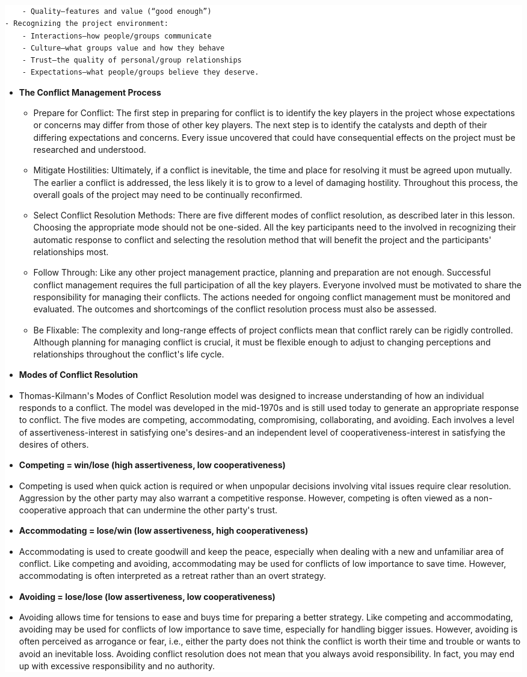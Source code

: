 		- Quality—features and value (“good enough”)
	- Recognizing the project environment:
		- Interactions—how people/groups communicate
		- Culture—what groups value and how they behave
		- Trust—the quality of personal/group relationships
		- Expectations—what people/groups believe they deserve.
- **The Conflict Management Process**
	- Prepare for Conflict: The first step in preparing for conflict is to identify the key players in the project whose expectations or concerns may differ from those of other key players. The next step is to identify the catalysts and depth of their differing expectations and concerns. Every issue uncovered that could have consequential effects on the project must be researched and understood.

	- Mitigate Hostilities: Ultimately, if a conflict is inevitable, the time and place for resolving it must be agreed upon mutually. The earlier a conflict is addressed, the less likely it is to grow to a level of damaging hostility. Throughout this process, the overall goals of the project may need to be continually reconfirmed.

	- Select Conflict Resolution Methods: There are five different modes of conflict resolution, as described later in this lesson. Choosing the appropriate mode should not be one-sided. All the key participants need to the involved in recognizing their automatic response to conflict and selecting the resolution method that will benefit the project and the participants' relationships most.

	- Follow Through: Like any other project management practice, planning and preparation are not enough. Successful conflict management requires the full participation of all the key players. Everyone involved must be motivated to share the responsibility for managing their conflicts. The actions needed for ongoing conflict management must be monitored and evaluated. The outcomes and shortcomings of the conflict resolution process must also be assessed.

	- Be Flixable: The complexity and long-range effects of project conflicts mean that conflict rarely can be rigidly controlled. Although planning for managing conflict is crucial, it must be flexible enough to adjust to changing perceptions and relationships throughout the conflict's life cycle.

- **Modes of Conflict Resolution**
- Thomas-Kilmann's Modes of Conflict Resolution model was designed to increase understanding of how an individual responds to a conflict. The model was developed in the mid-1970s and is still used today to generate an appropriate response to conflict. The five modes are competing, accommodating, compromising, collaborating, and avoiding. Each involves a level of assertiveness-interest in satisfying one's desires-and an independent level of cooperativeness-interest in satisfying the desires of others.

- **Competing = win/lose (high assertiveness, low cooperativeness)**
- Competing is used when quick action is required or when unpopular decisions involving vital issues require clear resolution. Aggression by the other party may also warrant a competitive response. However, competing is often viewed as a non-cooperative approach that can undermine the other party's trust.

- **Accommodating = lose/win (low assertiveness, high cooperativeness)**
- Accommodating is used to create goodwill and keep the peace, especially when dealing with a new and unfamiliar area of conflict. Like competing and avoiding, accommodating may be used for conflicts of low importance to save time. However, accommodating is often interpreted as a retreat rather than an overt strategy.

- **Avoiding = lose/lose (low assertiveness, low cooperativeness)**
- Avoiding allows time for tensions to ease and buys time for preparing a better strategy. Like competing and accommodating, avoiding may be used for conflicts of low importance to save time, especially for handling bigger issues. However, avoiding is often perceived as arrogance or fear, i.e., either the party does not think the conflict is worth their time and trouble or wants to avoid an inevitable loss. Avoiding conflict resolution does not mean that you always avoid responsibility. In fact, you may end up with excessive responsibility and no authority.
